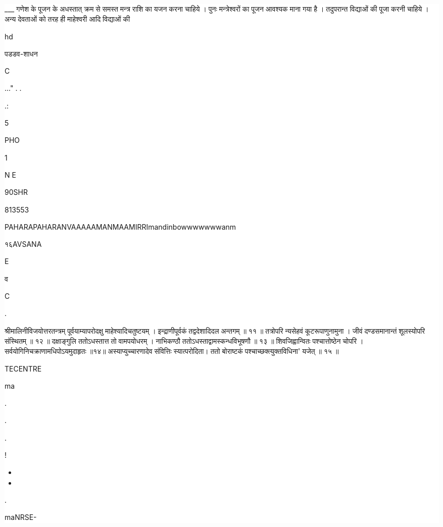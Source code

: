 ___ गणेश के पूजन के अधस्तात् क्रम से समस्त मन्त्र राशि का यजन करना चाहिये । पुनः मन्त्रेश्वरों का पूजन आवश्यक माना गया है । तदुपरान्त विद्याओं की पूजा करनी चाहिये । अन्य देवताओं को तरह ही माहेश्वरी आदि विद्याओं की 

hd 

पडडव-शाधन 

C 

..." . . 

.: 

5 

PHO 

1 

N E 

90SHR 

813553 

PAHARAPAHARANVAAAAAMANMAAMIRRImandinbowwwwwwwanm 

१६AVSANA 

E 

व 

C 

. 

श्रीमालिनीविजयोत्तरतन्त्रम् पूर्वयाम्यापरोदक्षु माहेश्यादिचतुष्टयम् । इन्द्राणीपूर्वकं तद्वदेशादिदल अन्तगम् ॥ ११ ॥ तत्रोपरि न्यसेहवं कूटरूपाणुनामुना । जीवं दण्डसमानान्तं शूलस्योपरि संस्थितम् ॥ १२ ॥ दक्षाङ्गुलि ततोऽधस्तात्त तो वामपयोधरम् । नाभिकण्ठौ ततोऽधस्ताद्वामस्कन्धविभूषणौ ॥ १३ ॥ शिवजिह्वान्वितः पश्चात्तोष्ठेन चोपरि । सर्वयोगिनिचक्राणामधिपोऽयमुदाहृतः ॥१४॥ अस्याप्युच्चारणादेव संवित्तिः स्यात्परोदिता। ततो बोराष्टकं पश्चाच्छक्त्युक्तविधिना' यजेत् ॥ १५ ॥ 

TECENTRE 

ma 

. 

. 

. 

! 

- 

- 

. 

maNRSE- 
